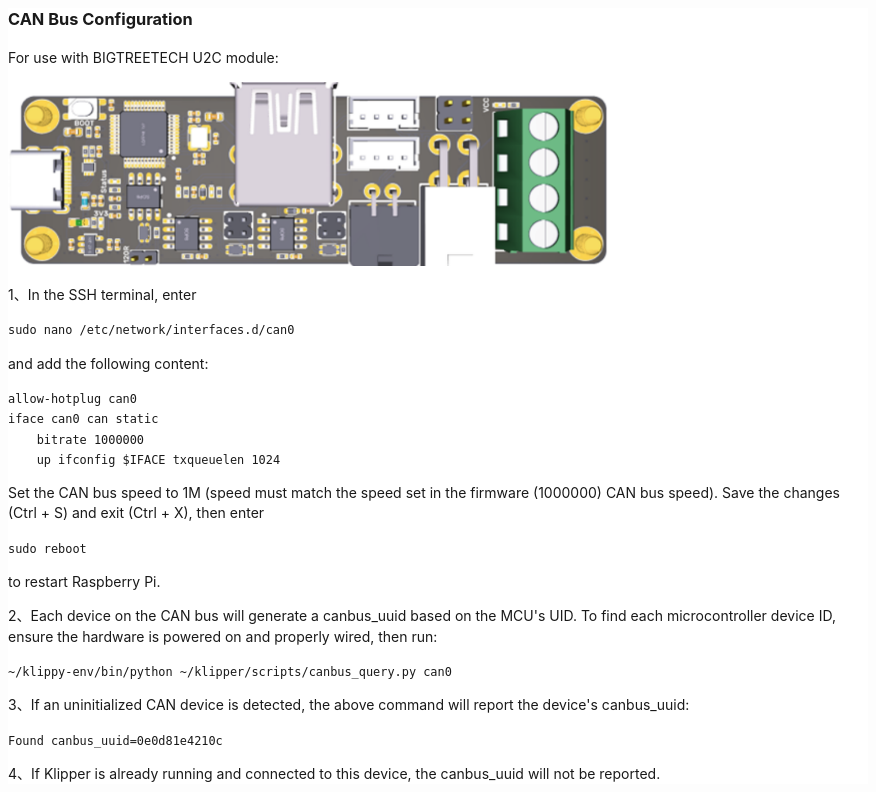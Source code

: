 ### CAN Bus Configuration

For use with BIGTREETECH U2C module:

<img src=img/Hermit_Crab/Hermit_Crab_Can1.png width="600" />

1、In the SSH terminal, enter

```
sudo nano /etc/network/interfaces.d/can0
```

and add the following content:

```
allow-hotplug can0
iface can0 can static
    bitrate 1000000
    up ifconfig $IFACE txqueuelen 1024
```

Set the CAN bus speed to 1M (speed must match the speed set in the firmware (1000000) CAN bus speed). Save the changes (Ctrl + S) and exit (Ctrl + X), then enter

```
sudo reboot
```

to restart Raspberry Pi.

2、Each device on the CAN bus will generate a canbus_uuid based on the MCU's UID. To find each microcontroller device ID, ensure the hardware is powered on and properly wired, then run:

```
~/klippy-env/bin/python ~/klipper/scripts/canbus_query.py can0
```

3、If an uninitialized CAN device is detected, the above command will report the device's canbus_uuid:

```
Found canbus_uuid=0e0d81e4210c
```

4、If Klipper is already running and connected to this device, the canbus_uuid will not be reported.

